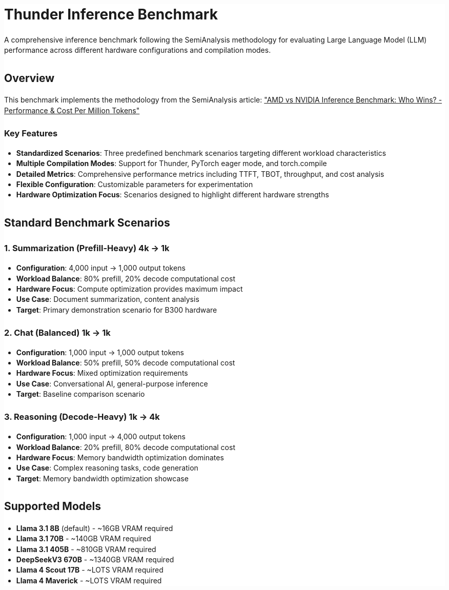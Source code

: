 # Thunder Inference Benchmark

A comprehensive inference benchmark following the SemiAnalysis methodology for evaluating Large Language Model (LLM) performance across different hardware configurations and compilation modes.

## Overview

This benchmark implements the methodology from the SemiAnalysis article: ["AMD vs NVIDIA Inference Benchmark: Who Wins? - Performance & Cost Per Million Tokens"](https://semianalysis.com/2025/05/23/amd-vs-nvidia-inference-benchmark-who-wins-performance-cost-per-million-tokens)

### Key Features

- **Standardized Scenarios**: Three predefined benchmark scenarios targeting different workload characteristics
- **Multiple Compilation Modes**: Support for Thunder, PyTorch eager mode, and torch.compile
- **Detailed Metrics**: Comprehensive performance metrics including TTFT, TBOT, throughput, and cost analysis
- **Flexible Configuration**: Customizable parameters for experimentation
- **Hardware Optimization Focus**: Scenarios designed to highlight different hardware strengths

## Standard Benchmark Scenarios

### 1. Summarization (Prefill-Heavy) 4k -> 1k

- **Configuration**: 4,000 input → 1,000 output tokens
- **Workload Balance**: 80% prefill, 20% decode computational cost
- **Hardware Focus**: Compute optimization provides maximum impact
- **Use Case**: Document summarization, content analysis
- **Target**: Primary demonstration scenario for B300 hardware

### 2. Chat (Balanced) 1k -> 1k

- **Configuration**: 1,000 input → 1,000 output tokens
- **Workload Balance**: 50% prefill, 50% decode computational cost
- **Hardware Focus**: Mixed optimization requirements
- **Use Case**: Conversational AI, general-purpose inference
- **Target**: Baseline comparison scenario

### 3. Reasoning (Decode-Heavy) 1k -> 4k

- **Configuration**: 1,000 input → 4,000 output tokens
- **Workload Balance**: 20% prefill, 80% decode computational cost
- **Hardware Focus**: Memory bandwidth optimization dominates
- **Use Case**: Complex reasoning tasks, code generation
- **Target**: Memory bandwidth optimization showcase

## Supported Models

- **Llama 3.1 8B** (default) - ~16GB VRAM required
- **Llama 3.1 70B** - ~140GB VRAM required
- **Llama 3.1 405B** - ~810GB VRAM required
- **DeepSeekV3 670B** - ~1340GB VRAM required
- **Llama 4 Scout 17B** - ~LOTS VRAM required
- **Llama 4 Maverick** - ~LOTS VRAM required
